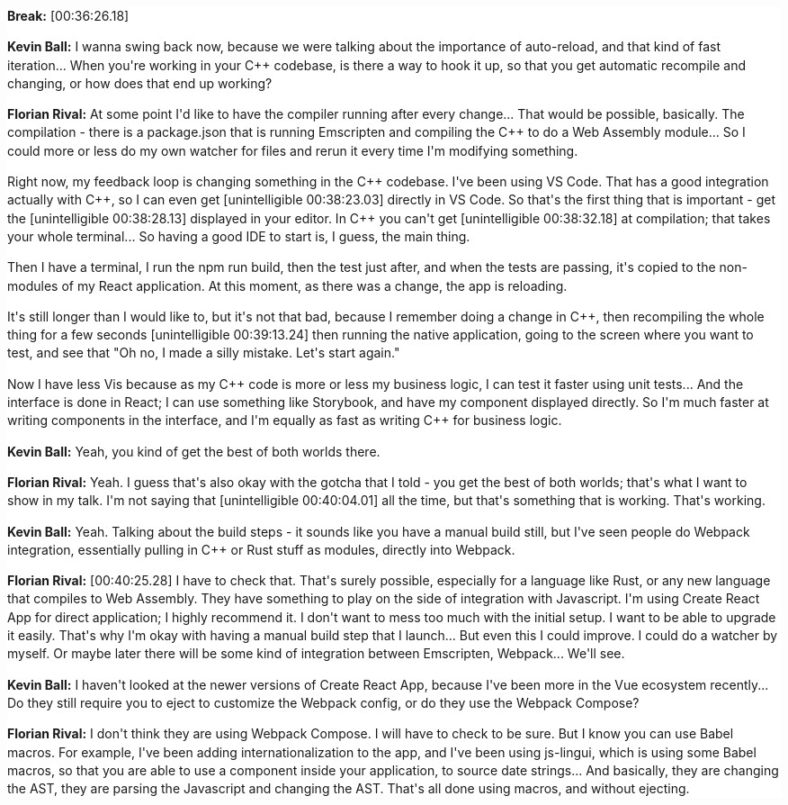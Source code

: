 **Break:** \[00:36:26.18\]

**Kevin Ball:** I wanna swing back now, because we were talking about the importance of auto-reload, and that kind of fast iteration... When you're working in your C++ codebase, is there a way to hook it up, so that you get automatic recompile and changing, or how does that end up working?

**Florian Rival:** At some point I'd like to have the compiler running after every change... That would be possible, basically. The compilation - there is a package.json that is running Emscripten and compiling the C++ to do a Web Assembly module... So I could more or less do my own watcher for files and rerun it every time I'm modifying something.

Right now, my feedback loop is changing something in the C++ codebase. I've been using VS Code. That has a good integration actually with C++, so I can even get \[unintelligible 00:38:23.03\] directly in VS Code. So that's the first thing that is important - get the \[unintelligible 00:38:28.13\] displayed in your editor. In C++ you can't get \[unintelligible 00:38:32.18\] at compilation; that takes your whole terminal... So having a good IDE to start is, I guess, the main thing.

Then I have a terminal, I run the npm run build, then the test just after, and when the tests are passing, it's copied to the non-modules of my React application. At this moment, as there was a change, the app is reloading.

It's still longer than I would like to, but it's not that bad, because I remember doing a change in C++, then recompiling the whole thing for a few seconds \[unintelligible 00:39:13.24\] then running the native application, going to the screen where you want to test, and see that "Oh no, I made a silly mistake. Let's start again."

Now I have less Vis because as my C++ code is more or less my business logic, I can test it faster using unit tests... And the interface is done in React; I can use something like Storybook, and have my component displayed directly. So I'm much faster at writing components in the interface, and I'm equally as fast as writing C++ for business logic.

**Kevin Ball:** Yeah, you kind of get the best of both worlds there.

**Florian Rival:** Yeah. I guess that's also okay with the gotcha that I told - you get the best of both worlds; that's what I want to show in my talk. I'm not saying that \[unintelligible 00:40:04.01\] all the time, but that's something that is working. That's working.

**Kevin Ball:** Yeah. Talking about the build steps - it sounds like you have a manual build still, but I've seen people do Webpack integration, essentially pulling in C++ or Rust stuff as modules, directly into Webpack.

**Florian Rival:** \[00:40:25.28\] I have to check that. That's surely possible, especially for a language like Rust, or any new language that compiles to Web Assembly. They have something to play on the side of integration with Javascript. I'm using Create React App for direct application; I highly recommend it. I don't want to mess too much with the initial setup. I want to be able to upgrade it easily. That's why I'm okay with having a manual build step that I launch... But even this I could improve. I could do a watcher by myself. Or maybe later there will be some kind of integration between Emscripten, Webpack... We'll see.

**Kevin Ball:** I haven't looked at the newer versions of Create React App, because I've been more in the Vue ecosystem recently... Do they still require you to eject to customize the Webpack config, or do they use the Webpack Compose?

**Florian Rival:** I don't think they are using Webpack Compose. I will have to check to be sure. But I know you can use Babel macros. For example, I've been adding internationalization to the app, and I've been using js-lingui, which is using some Babel macros, so that you are able to use a component inside your application, to source date strings... And basically, they are changing the AST, they are parsing the Javascript and changing the AST. That's all done using macros, and without ejecting.
